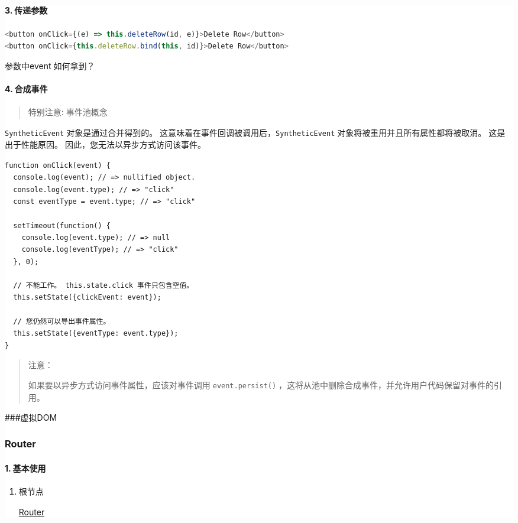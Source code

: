 

#### 3. 传递参数

```JavaScript
<button onClick={(e) => this.deleteRow(id, e)}>Delete Row</button>
<button onClick={this.deleteRow.bind(this, id)}>Delete Row</button>
```

参数中event 如何拿到？



#### 4. 合成事件

> 特别注意: 事件池概念

`SyntheticEvent` 对象是通过合并得到的。 这意味着在事件回调被调用后，`SyntheticEvent` 对象将被重用并且所有属性都将被取消。 这是出于性能原因。 因此，您无法以异步方式访问该事件。

```react
function onClick(event) {
  console.log(event); // => nullified object.
  console.log(event.type); // => "click"
  const eventType = event.type; // => "click"

  setTimeout(function() {
    console.log(event.type); // => null
    console.log(eventType); // => "click"
  }, 0);

  // 不能工作。 this.state.click 事件只包含空值。
  this.setState({clickEvent: event});

  // 您仍然可以导出事件属性。
  this.setState({eventType: event.type});
}
```

> 注意：
>
> 如果要以异步方式访问事件属性，应该对事件调用 `event.persist()` ，这将从池中删除合成事件，并允许用户代码保留对事件的引用。



###虚拟DOM





### Router



#### 1. 基本使用

1. 根节点

   [Router](https://reacttraining.com/web/api/Router)  
